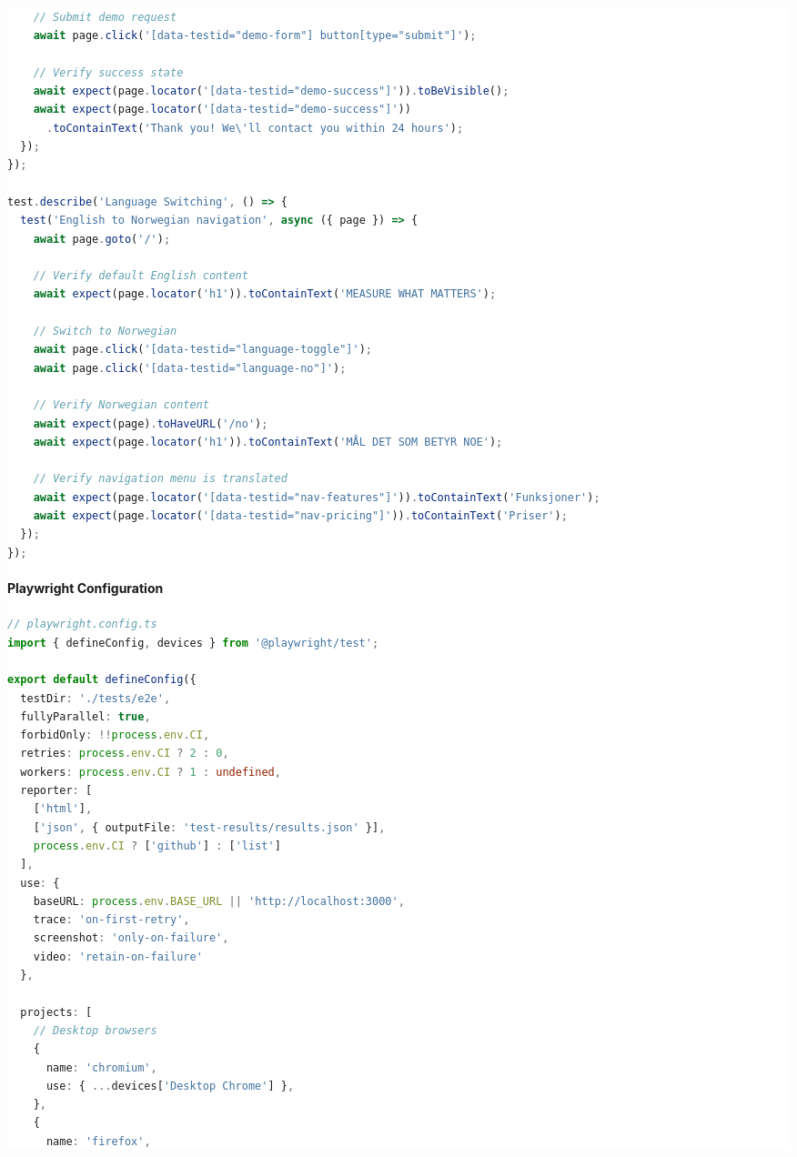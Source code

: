 ```typescript
    // Submit demo request
    await page.click('[data-testid="demo-form"] button[type="submit"]');
    
    // Verify success state
    await expect(page.locator('[data-testid="demo-success"]')).toBeVisible();
    await expect(page.locator('[data-testid="demo-success"]'))
      .toContainText('Thank you! We\'ll contact you within 24 hours');
  });
});

test.describe('Language Switching', () => {
  test('English to Norwegian navigation', async ({ page }) => {
    await page.goto('/');
    
    // Verify default English content
    await expect(page.locator('h1')).toContainText('MEASURE WHAT MATTERS');
    
    // Switch to Norwegian
    await page.click('[data-testid="language-toggle"]');
    await page.click('[data-testid="language-no"]');
    
    // Verify Norwegian content
    await expect(page).toHaveURL('/no');
    await expect(page.locator('h1')).toContainText('MÅL DET SOM BETYR NOE');
    
    // Verify navigation menu is translated
    await expect(page.locator('[data-testid="nav-features"]')).toContainText('Funksjoner');
    await expect(page.locator('[data-testid="nav-pricing"]')).toContainText('Priser');
  });
});
```

#### Playwright Configuration
```typescript
// playwright.config.ts
import { defineConfig, devices } from '@playwright/test';

export default defineConfig({
  testDir: './tests/e2e',
  fullyParallel: true,
  forbidOnly: !!process.env.CI,
  retries: process.env.CI ? 2 : 0,
  workers: process.env.CI ? 1 : undefined,
  reporter: [
    ['html'],
    ['json', { outputFile: 'test-results/results.json' }],
    process.env.CI ? ['github'] : ['list']
  ],
  use: {
    baseURL: process.env.BASE_URL || 'http://localhost:3000',
    trace: 'on-first-retry',
    screenshot: 'only-on-failure',
    video: 'retain-on-failure'
  },

  projects: [
    // Desktop browsers
    {
      name: 'chromium',
      use: { ...devices['Desktop Chrome'] },
    },
    {
      name: 'firefox',
```